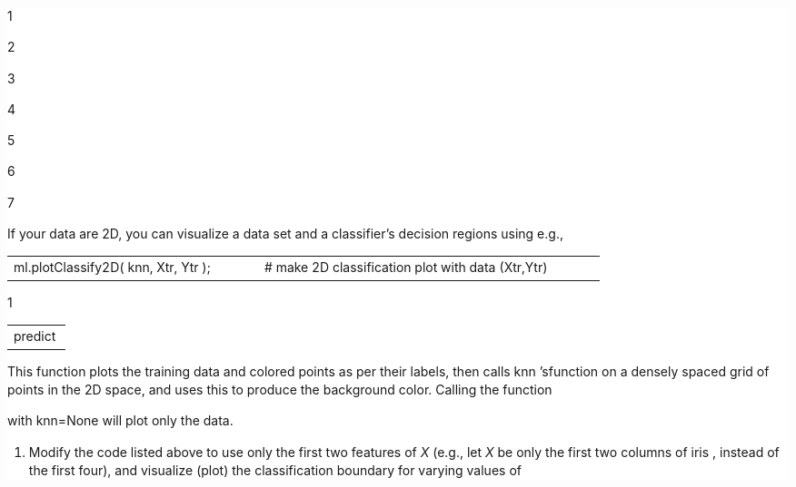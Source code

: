   </tr>

 </tbody>

</table>

1

2

3

4

5

6

7

If your data are 2D, you can visualize a data set and a classifier’s decision regions using e.g.,

<table width="624">

 <tbody>

  <tr>

   <td width="262">ml.plotClassify2D( knn, Xtr, Ytr );</td>

   <td width="362"># make 2D classification plot with data (Xtr,Ytr)</td>

  </tr>

 </tbody>

</table>

1

<table width="50">

 <tbody>

  <tr>

   <td width="50">predict</td>

  </tr>

 </tbody>

</table>

This function plots the training data and colored points as per their labels, then calls knn ’sfunction on a densely spaced grid of points in the 2D space, and uses this to produce the background color. Calling the function

with knn=None will plot only the data.

<ol>

 <li>Modify the code listed above to use only the first two features of <em>X </em>(e.g., let <em>X </em>be only the first two columns of iris , instead of the first four), and visualize (plot) the classification boundary for varying values of</li>
